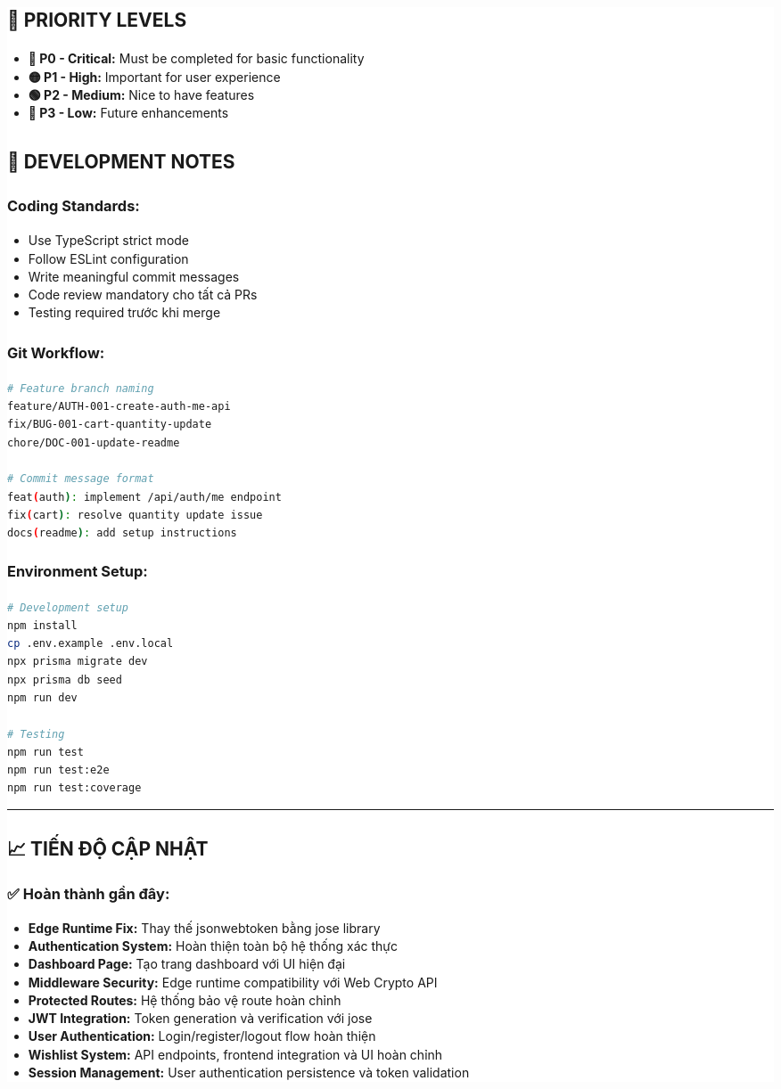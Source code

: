 
## 🚨 **PRIORITY LEVELS**

- **🔴 P0 - Critical:** Must be completed for basic functionality
- **🟡 P1 - High:** Important for user experience
- **🟢 P2 - Medium:** Nice to have features
- **🔵 P3 - Low:** Future enhancements

## 📝 **DEVELOPMENT NOTES**

### **Coding Standards:**
- Use TypeScript strict mode
- Follow ESLint configuration
- Write meaningful commit messages
- Code review mandatory cho tất cả PRs
- Testing required trước khi merge

### **Git Workflow:**
```bash
# Feature branch naming
feature/AUTH-001-create-auth-me-api
fix/BUG-001-cart-quantity-update
chore/DOC-001-update-readme

# Commit message format
feat(auth): implement /api/auth/me endpoint
fix(cart): resolve quantity update issue
docs(readme): add setup instructions
```

### **Environment Setup:**
```bash
# Development setup
npm install
cp .env.example .env.local
npx prisma migrate dev
npx prisma db seed
npm run dev

# Testing
npm run test
npm run test:e2e
npm run test:coverage
```

---

## 📈 **TIẾN ĐỘ CẬP NHẬT**

### **✅ Hoàn thành gần đây:**
- **Edge Runtime Fix:** Thay thế jsonwebtoken bằng jose library
- **Authentication System:** Hoàn thiện toàn bộ hệ thống xác thực
- **Dashboard Page:** Tạo trang dashboard với UI hiện đại
- **Middleware Security:** Edge runtime compatibility với Web Crypto API
- **Protected Routes:** Hệ thống bảo vệ route hoàn chỉnh
- **JWT Integration:** Token generation và verification với jose
- **User Authentication:** Login/register/logout flow hoàn thiện
- **Wishlist System:** API endpoints, frontend integration và UI hoàn chỉnh
- **Session Management:** User authentication persistence và token validation
